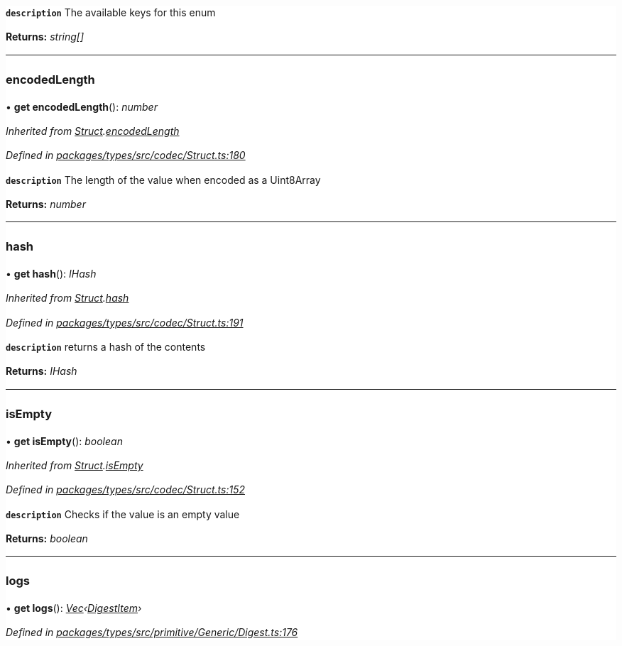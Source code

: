 **`description`** The available keys for this enum

**Returns:** *string[]*

___

###  encodedLength

• **get encodedLength**(): *number*

*Inherited from [Struct](_codec_struct_.struct.md).[encodedLength](_codec_struct_.struct.md#encodedlength)*

*Defined in [packages/types/src/codec/Struct.ts:180](https://github.com/polkadot-js/api/blob/d8141198e1/packages/types/src/codec/Struct.ts#L180)*

**`description`** The length of the value when encoded as a Uint8Array

**Returns:** *number*

___

###  hash

• **get hash**(): *IHash*

*Inherited from [Struct](_codec_struct_.struct.md).[hash](_codec_struct_.struct.md#hash)*

*Defined in [packages/types/src/codec/Struct.ts:191](https://github.com/polkadot-js/api/blob/d8141198e1/packages/types/src/codec/Struct.ts#L191)*

**`description`** returns a hash of the contents

**Returns:** *IHash*

___

###  isEmpty

• **get isEmpty**(): *boolean*

*Inherited from [Struct](_codec_struct_.struct.md).[isEmpty](_codec_struct_.struct.md#isempty)*

*Defined in [packages/types/src/codec/Struct.ts:152](https://github.com/polkadot-js/api/blob/d8141198e1/packages/types/src/codec/Struct.ts#L152)*

**`description`** Checks if the value is an empty value

**Returns:** *boolean*

___

###  logs

• **get logs**(): *[Vec](_codec_vec_.vec.md)‹[DigestItem](_primitive_generic_digest_.digestitem.md)›*

*Defined in [packages/types/src/primitive/Generic/Digest.ts:176](https://github.com/polkadot-js/api/blob/d8141198e1/packages/types/src/primitive/Generic/Digest.ts#L176)*
